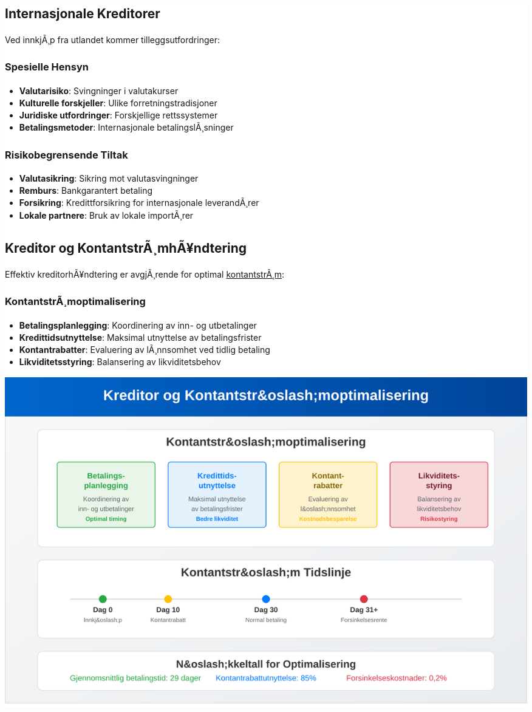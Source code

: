 ## Internasjonale Kreditorer

Ved innkjÃ¸p fra utlandet kommer tilleggsutfordringer:

### Spesielle Hensyn

* **Valutarisiko**: Svingninger i valutakurser
* **Kulturelle forskjeller**: Ulike forretningstradisjoner
* **Juridiske utfordringer**: Forskjellige rettssystemer
* **Betalingsmetoder**: Internasjonale betalingslÃ¸sninger

### Risikobegrensende Tiltak

* **Valutasikring**: Sikring mot valutasvingninger
* **Remburs**: Bankgarantert betaling
* **Forsikring**: Kredittforsikring for internasjonale leverandÃ¸rer
* **Lokale partnere**: Bruk av lokale importÃ¸rer

## Kreditor og KontantstrÃ¸mhÃ¥ndtering

Effektiv kreditorhÃ¥ndtering er avgjÃ¸rende for optimal [kontantstrÃ¸m](/blogs/regnskap/hva-er-kontantstrom "Hva er KontantstrÃ¸m? Komplett Guide til KontantstrÃ¸manalyse"):

### KontantstrÃ¸moptimalisering

* **Betalingsplanlegging**: Koordinering av inn- og utbetalinger
* **Kredittidsutnyttelse**: Maksimal utnyttelse av betalingsfrister
* **Kontantrabatter**: Evaluering av lÃ¸nnsomhet ved tidlig betaling
* **Likviditetsstyring**: Balansering av likviditetsbehov

![Kreditor KontantstrÃ¸m](kreditor-kontantstrom-optimalisering.svg)
